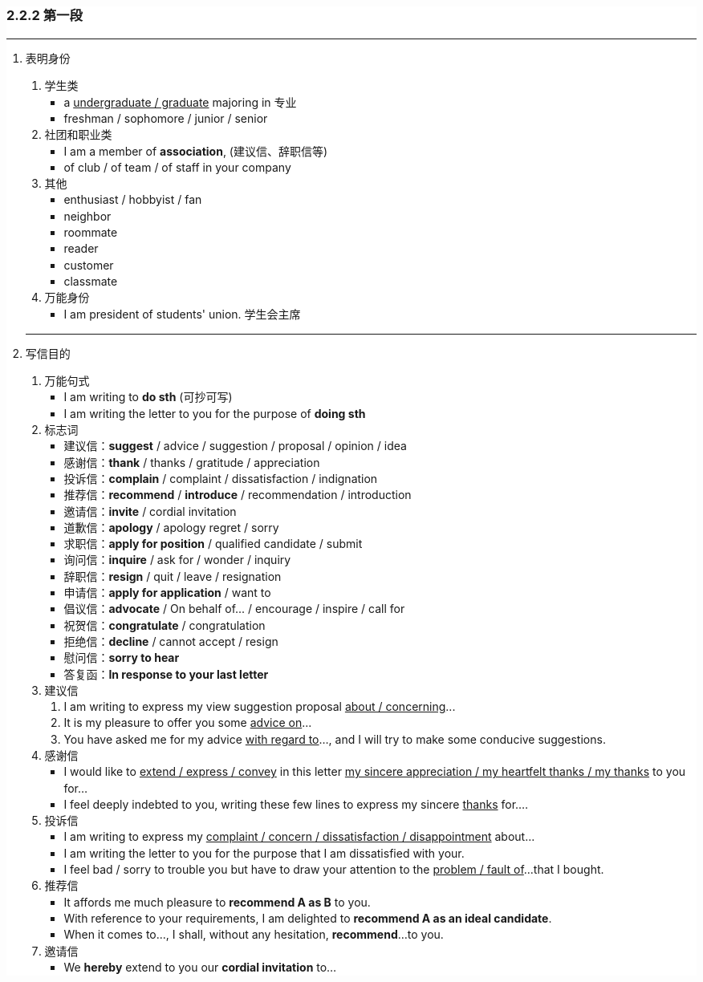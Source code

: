 
### 2.2.2 第一段

---

1. 表明身份

   1. 学生类
      * a <u>undergraduate / graduate</u> majoring in 专业
      * freshman / sophomore / junior / senior
   2. 社团和职业类
      * I am a member of **association**, (建议信、辞职信等)
      * of club / of team / of staff in your company
   3. 其他
      * enthusiast / hobbyist / fan
      * neighbor
      * roommate
      * reader
      * customer
      * classmate
   4. 万能身份
      * I am president of students' union.    学生会主席

   ---

2. 写信目的

   1. 万能句式
      * I am writing to **do sth** (可抄可写)
      * I am writing the letter to you for the purpose of **doing sth**
   2. 标志词
      * 建议信：**suggest** / advice / suggestion / proposal / opinion / idea
      * 感谢信：**thank** / thanks / gratitude / appreciation
      * 投诉信：**complain** / complaint / dissatisfaction / indignation
      * 推荐信：**recommend** / **introduce** / recommendation / introduction
      * 邀请信：**invite** / cordial invitation
      * 道歉信：**apology** / apology regret / sorry
      * 求职信：**apply for position** / qualified candidate / submit</u>
      * 询问信：**inquire** / ask for / wonder / inquiry
      * 辞职信：**resign** / quit / leave / resignation
      * 申请信：**apply for application** / want to
      * 倡议信：**advocate** / On behalf of... / encourage / inspire / call for
      * 祝贺信：**congratulate** / congratulation
      * 拒绝信：**decline** / cannot accept / resign
      * 慰问信：**sorry to hear**
      * 答复函：**In response to your last letter**
   3. 建议信
      1. I am writing to express my view suggestion proposal <u>about / concerning</u>...
      2. It is my pleasure to offer you some <u>advice on</u>...
      3. You have asked me for my advice <u>with regard to</u>…, and I will try to make some
         conducive suggestions.
   4. 感谢信
      * I would like to <u>extend / express / convey</u> in this letter <u>my sincere appreciation / my heartfelt thanks / my thanks</u> to you for…
      * I feel deeply indebted to you, writing these few lines to express my sincere <u>thanks</u> for.…
   5. 投诉信
      * I am writing to express my <u>complaint / concern / dissatisfaction / disappointment</u> about...
      * I am writing the letter to you for the purpose that I am dissatisfied with your.
      * I feel bad / sorry to trouble you but have to draw your attention
        to the <u>problem / fault of</u>...that I bought.
   6. 推荐信
      * It affords me much pleasure to **recommend A as B** to you.
      * With reference to your requirements, I am delighted to **recommend A as an ideal candidate**.
      * When it comes to..., I shall, without any hesitation, **recommend**…to you.
   7. 邀请信
      * We **hereby** extend to you our **cordial invitation** to…